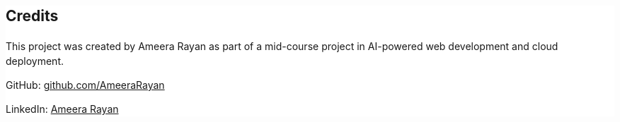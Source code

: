 ## Credits

This project was created by Ameera Rayan as part of a mid-course project in AI-powered web development and cloud deployment.

GitHub: [github.com/AmeeraRayan](https://github.com/AmeeraRayan)

LinkedIn: [Ameera Rayan](https://www.linkedin.com/in/ameera-rayan-a80349268?utm_source=share&utm_campaign=share_via&utm_content=profile&utm_medium=ios_app)